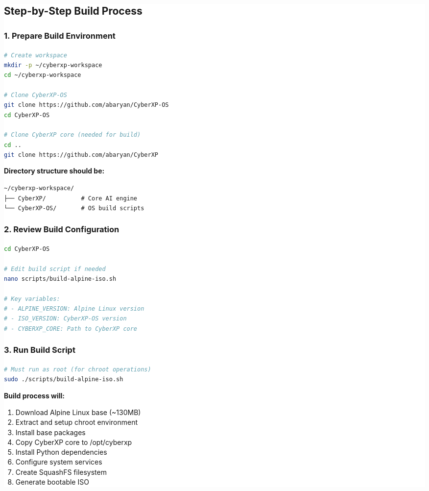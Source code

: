 
## Step-by-Step Build Process

### 1. Prepare Build Environment

```bash
# Create workspace
mkdir -p ~/cyberxp-workspace
cd ~/cyberxp-workspace

# Clone CyberXP-OS
git clone https://github.com/abaryan/CyberXP-OS
cd CyberXP-OS

# Clone CyberXP core (needed for build)
cd ..
git clone https://github.com/abaryan/CyberXP
```

**Directory structure should be:**
```
~/cyberxp-workspace/
├── CyberXP/          # Core AI engine
└── CyberXP-OS/       # OS build scripts
```

### 2. Review Build Configuration

```bash
cd CyberXP-OS

# Edit build script if needed
nano scripts/build-alpine-iso.sh

# Key variables:
# - ALPINE_VERSION: Alpine Linux version
# - ISO_VERSION: CyberXP-OS version
# - CYBERXP_CORE: Path to CyberXP core
```

### 3. Run Build Script

```bash
# Must run as root (for chroot operations)
sudo ./scripts/build-alpine-iso.sh
```

**Build process will:**
1. Download Alpine Linux base (~130MB)
2. Extract and setup chroot environment
3. Install base packages
4. Copy CyberXP core to /opt/cyberxp
5. Install Python dependencies
6. Configure system services
7. Create SquashFS filesystem
8. Generate bootable ISO
